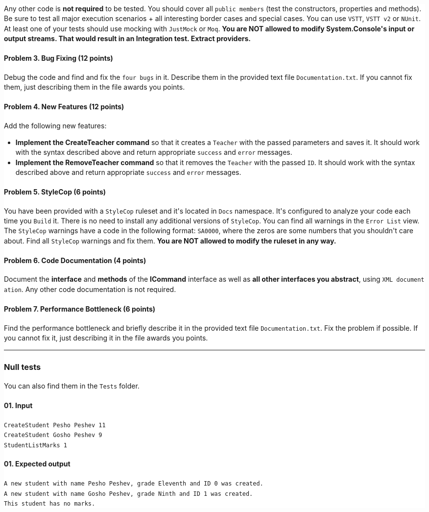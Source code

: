 Any other code is **not required** to be tested. You should cover all `public members` (test the constructors, properties and methods). Be sure to test all major execution scenarios + all interesting border cases and special cases. You can use `VSTT`, `VSTT v2` or `NUnit`. At least one of your tests should use mocking with `JustMock` or `Moq`. **You are NOT allowed to modify System.Console's input or output streams. That would result in an Integration test. Extract providers.**

#### Problem 3. Bug Fixing (12 points)
Debug the code and find and fix the `four bugs` in it. Describe them in the provided text file `Documentation.txt`. If you cannot fix them, just describing them in the file awards you points.

#### Problem 4. New Features (12 points)
Add the following new features:

- **Implement the CreateTeacher command** so that it creates a `Teacher` with the passed parameters and saves it. It should work with the syntax described above and return appropriate `success` and `error` messages.
- **Implement the RemoveTeacher command** so that it removes the `Teacher` with the passed `ID`. It should work with the syntax described above and return appropriate `success` and `error` messages.

#### Problem 5. StyleCop (6 points)
You have been provided with a `StyleCop` ruleset and it's located in `Docs` namespace. It's configured to analyze your code each time you `Build` it. There is no need to install any additional versions of `StyleCop`. You can find all warnings in the `Error List` view. The `StyleCop` warnings have a code in the following format: `SA0000`, where the zeros are some numbers that you shouldn't care about. Find all `StyleCop` warnings and fix them. **You are NOT allowed to modify the ruleset in any way.**

#### Problem 6. Code Documentation (4 points)
Document the **interface** and **methods** of the **ICommand** interface as well as **all other interfaces you abstract**, using `XML documentation`. Any other code documentation is not required.

#### Problem 7. Performance Bottleneck (6 points)
Find the performance bottleneck and briefly describe it in the provided text file `Documentation.txt`. Fix the problem if possible. If you cannot fix it, just describing it in the file awards you points.

---

### Null tests

You can also find them in the `Tests` folder.

#### 01. Input

```
CreateStudent Pesho Peshev 11
CreateStudent Gosho Peshev 9
StudentListMarks 1
```

#### 01. Expected output

```
A new student with name Pesho Peshev, grade Eleventh and ID 0 was created.
A new student with name Gosho Peshev, grade Ninth and ID 1 was created.
This student has no marks.
```
